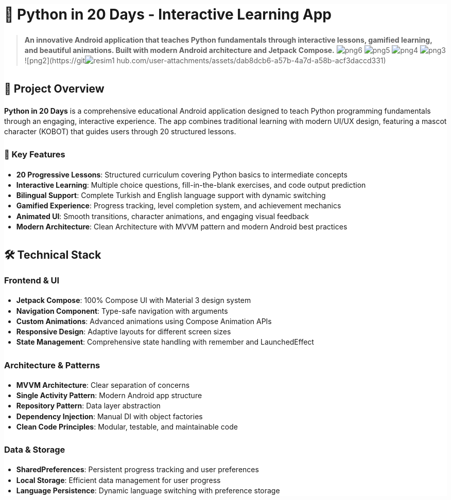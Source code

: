# 🐍 Python in 20 Days - Interactive Learning App

> **An innovative Android application that teaches Python fundamentals through interactive lessons, gamified learning, and beautiful animations. Built with modern Android architecture and Jetpack Compose.**
![png6](https://github.com/user-attachments/assets/1474c341-e6a7-4bb2-a403-2c8fc256f1b3)
![png5](https://github.com/user-attachments/assets/8fb234ed-aff7-4f44-a19f-ec38cf7590c7)
![png4](https://github.com/user-attachments/assets/23592867-9441-4533-9688-8883b9c79409)
![png3](https://github.com/user-attachments/assets/3857c965-ac83-49b7-b1c6-06af1d841b3e)
![png2](https://git![resim1](https://github.com/user-attachments/assets/f3e4a2fd-08c9-48e0-8265-af2acd002d57)
hub.com/user-attachments/assets/dab8dcb6-a57b-4a7d-a58b-acf3daccd331)

## 📱 Project Overview

**Python in 20 Days** is a comprehensive educational Android application designed to teach Python programming fundamentals through an engaging, interactive experience. The app combines traditional learning with modern UI/UX design, featuring a mascot character (KOBOT) that guides users through 20 structured lessons.

### 🎯 Key Features

- **20 Progressive Lessons**: Structured curriculum covering Python basics to intermediate concepts
- **Interactive Learning**: Multiple choice questions, fill-in-the-blank exercises, and code output prediction
- **Bilingual Support**: Complete Turkish and English language support with dynamic switching
- **Gamified Experience**: Progress tracking, level completion system, and achievement mechanics
- **Animated UI**: Smooth transitions, character animations, and engaging visual feedback
- **Modern Architecture**: Clean Architecture with MVVM pattern and modern Android best practices

## 🛠️ Technical Stack

### **Frontend & UI**
- **Jetpack Compose**: 100% Compose UI with Material 3 design system
- **Navigation Component**: Type-safe navigation with arguments
- **Custom Animations**: Advanced animations using Compose Animation APIs
- **Responsive Design**: Adaptive layouts for different screen sizes
- **State Management**: Comprehensive state handling with remember and LaunchedEffect

### **Architecture & Patterns**
- **MVVM Architecture**: Clear separation of concerns
- **Single Activity Pattern**: Modern Android app structure
- **Repository Pattern**: Data layer abstraction
- **Dependency Injection**: Manual DI with object factories
- **Clean Code Principles**: Modular, testable, and maintainable code

### **Data & Storage**
- **SharedPreferences**: Persistent progress tracking and user preferences
- **Local Storage**: Efficient data management for user progress
- **Language Persistence**: Dynamic language switching with preference storage
